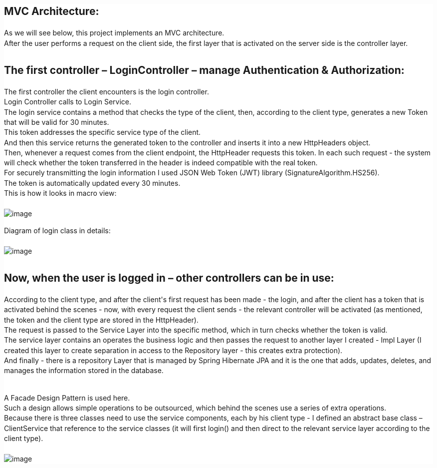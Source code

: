 ## MVC Architecture:
As we will see below, this project implements an MVC architecture.<br/>
After the user performs a request on the client side, the first layer that is activated on the server side is the controller layer.

## The first controller – LoginController – manage Authentication & Authorization:
The first controller the client encounters is the login controller.<br/>
Login Controller calls to Login Service.<br/>
The login service contains a method that checks the type of the client, then, according to the client type, generates a new Token that will be valid for 30 minutes.<br/>
This token addresses the specific service type of the client.<br/>
And then this service returns the generated token to the controller and inserts it into a new HttpHeaders object.<br/>
Then, whenever a request comes from the client endpoint, the HttpHeader requests this token. In each such request - the system will check whether the token transferred in the header is indeed compatible with the real token.<br/>
For securely transmitting the login information I used JSON Web Token (JWT) library (SignatureAlgorithm.HS256).<br/>
The token is automatically updated every 30 minutes.<br/>
This is how it looks in macro view:<br/><br/>
![image](https://user-images.githubusercontent.com/60425986/230069756-e6d30b56-b994-4f5b-8c1b-0afba8ac7847.png)
<br/>

Diagram of login class in details:<br/><br/>
![image](https://user-images.githubusercontent.com/60425986/230069846-c2294a85-6ff3-404f-882d-49d5f0b017db.png)

## Now, when the user is logged in – other controllers can be in use:
According to the client type, and after the client's first request has been made - the login, and after the client has a token that is activated behind the scenes - now, with every request the client sends - the relevant controller will be activated (as mentioned, the token and the client type are stored in the HttpHeader).<br/>
The request is passed to the Service Layer into the specific method, which in turn checks whether the token is valid.<br/>
The service layer contains an operates the business logic and then passes the request to another layer I created - Impl Layer (I created this layer to create separation in access to the Repository layer - this creates extra protection).<br/>
And finally - there is a repository Layer that is managed by Spring Hibernate JPA and it is the one that adds, updates, deletes, and manages the information stored in the database.<br/><br/>

A Facade Design Pattern is used here.<br/>
Such a design allows simple operations to be outsourced, which behind the scenes use a series of extra operations.<br/>
Because there is three classes need to use the service components, each by his client type - I defined an abstract base class – ClientService that reference to the service classes (it will first login() and then direct to the relevant service layer according to the client type).<br/><br/>
![image](https://user-images.githubusercontent.com/60425986/230069972-0276eb29-31bd-4cae-8744-9ec38ebd5c47.png)
